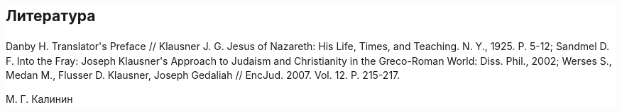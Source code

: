 ## Литература

Danby Н. Translator's Preface // Klausner J. G. Jesus of Nazareth: His Life, Times, and Teaching. N. Y., 1925. P. 5-12; Sandmel D. F. Into the Fray: Joseph Klausner's Approach to Judaism and Christianity in the Greco-Roman World: Diss. Phil., 2002; Werses S., Medan M., Flusser D. Klausner, Joseph Gedaliah // EncJud. 2007. Vol. 12. P. 215-217.

М. Г. Калинин
